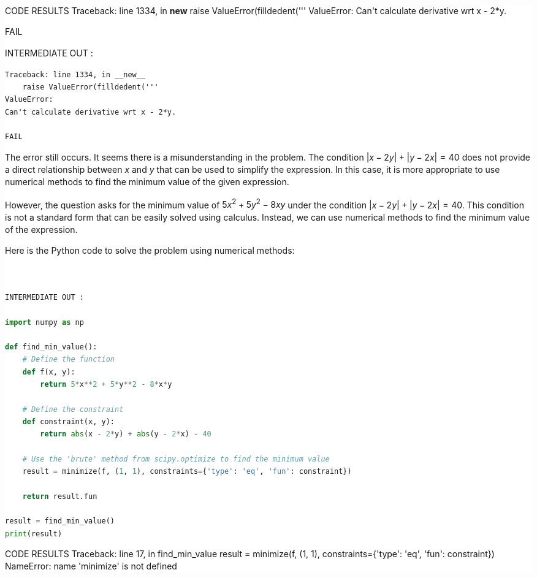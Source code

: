 CODE RESULTS Traceback: line 1334, in __new__
    raise ValueError(filldedent('''
ValueError: 
Can't calculate derivative wrt x - 2*y.

FAIL


INTERMEDIATE OUT :
```output
Traceback: line 1334, in __new__
    raise ValueError(filldedent('''
ValueError: 
Can't calculate derivative wrt x - 2*y.

FAIL

```
The error still occurs. It seems there is a misunderstanding in the problem. The condition $|x-2y| + |y-2x| = 40$ does not provide a direct relationship between $x$ and $y$ that can be used to simplify the expression. In this case, it is more appropriate to use numerical methods to find the minimum value of the given expression.

However, the question asks for the minimum value of $5x^2+5y^2-8xy$ under the condition $|x-2y| + |y-2x| = 40$. This condition is not a standard form that can be easily solved using calculus. Instead, we can use numerical methods to find the minimum value of the expression.

Here is the Python code to solve the problem using numerical methods:

```python


INTERMEDIATE OUT :

import numpy as np

def find_min_value():
    # Define the function
    def f(x, y):
        return 5*x**2 + 5*y**2 - 8*x*y

    # Define the constraint
    def constraint(x, y):
        return abs(x - 2*y) + abs(y - 2*x) - 40

    # Use the 'brute' method from scipy.optimize to find the minimum value
    result = minimize(f, (1, 1), constraints={'type': 'eq', 'fun': constraint})

    return result.fun

result = find_min_value()
print(result)
```

CODE RESULTS Traceback: line 17, in find_min_value
    result = minimize(f, (1, 1), constraints={'type': 'eq', 'fun': constraint})
NameError: name 'minimize' is not defined
